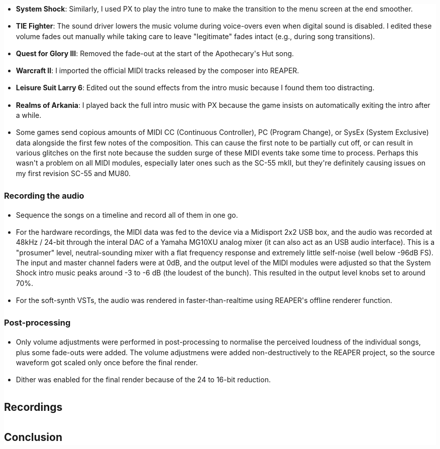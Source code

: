 - **System Shock**: Similarly, I used PX to play the intro tune
  to make the transition to the menu screen at the end smoother.

- **TIE Fighter**: The sound driver lowers the music volume
  during voice-overs even when digital sound is disabled. I edited these
  volume fades out manually while taking care to leave "legitimate" fades
  intact (e.g., during song transitions).

- **Quest for Glory III**: Removed the fade-out at the start of the
  Apothecary's Hut song.

- **Warcraft II**: I imported the official MIDI tracks released by the
  composer into REAPER.

- **Leisure Suit Larry 6**: Edited out the sound effects from the intro music
  because I found them too distracting.

- **Realms of Arkania**: I played back the full intro music with PX because
  the game insists on automatically exiting the intro after a while.

- Some games send copious amounts of MIDI CC (Continuous
  Controller), PC (Program Change), or SysEx (System Exclusive) data alongside
  the first few notes of the composition. This can cause the first note to be
  partially cut off, or can result in various glitches on the first note
  because the sudden surge of these MIDI events take some time to process.
  Perhaps this wasn't a problem on all MIDI modules, especially later ones
  such as the SC-55 mkII, but they're definitely causing issues on my first
  revision SC-55 and MU80.


### Recording the audio

- Sequence the songs on a timeline and record all of them in one go.

- For the hardware recordings, the MIDI data was fed to the device via a
    Midisport 2x2 USB box, and the audio was recorded at 48kHz / 24-bit
    through the interal DAC of a Yamaha MG10XU analog mixer (it can also act
    as an USB audio interface). This is a "prosumer" level, neutral-sounding
    mixer with a flat frequency response and extremely little self-noise (well
    below -96dB FS). The input and master channel faders were at 0dB, and the
    output level of the MIDI modules were adjusted so that the System Shock
    intro music peaks around -3 to -6 dB (the loudest of the bunch). This
    resulted in the output level knobs set to around 70%.

- For the soft-synth VSTs, the audio was rendered in faster-than-realtime using
  REAPER's offline renderer function.


### Post-processing

- Only volume adjustments were performed in post-processing to normalise the
  perceived loudness of the individual songs, plus some fade-outs were added.
  The volume adjustmens were added non-destructively to the REAPER project,
  so the source waveform got scaled only once before the final render.

- Dither was enabled for the final render because of the 24 to 16-bit
  reduction.


## Recordings


## Conclusion



